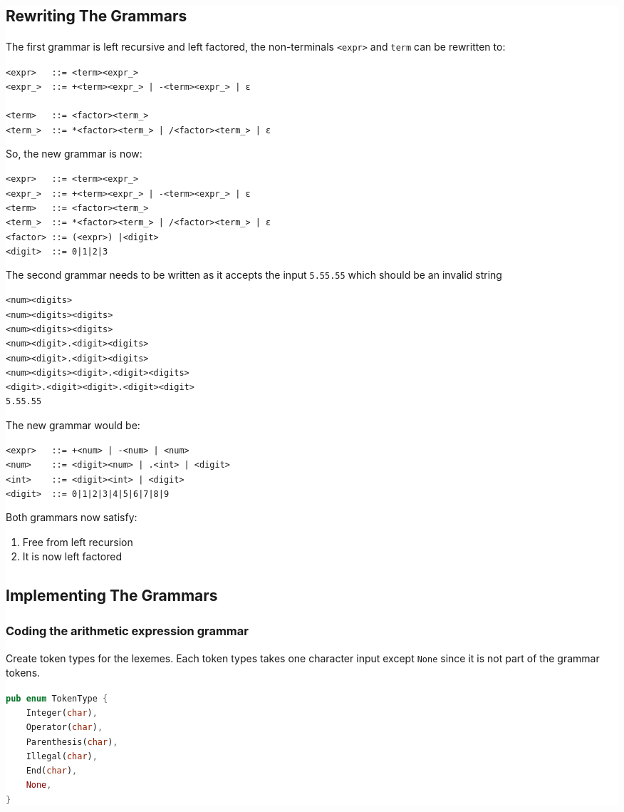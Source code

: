 
## Rewriting The Grammars
The first grammar is left recursive and left factored, the non-terminals `<expr>` and `term` can be rewritten to:
```
<expr>   ::= <term><expr_>
<expr_>  ::= +<term><expr_> | -<term><expr_> | ε

<term>   ::= <factor><term_>
<term_>  ::= *<factor><term_> | /<factor><term_> | ε
```
So, the new grammar is now:
```
<expr>   ::= <term><expr_>
<expr_>  ::= +<term><expr_> | -<term><expr_> | ε
<term>   ::= <factor><term_>
<term_>  ::= *<factor><term_> | /<factor><term_> | ε
<factor> ::= (<expr>) |<digit>  
<digit>  ::= 0|1|2|3
```

The second grammar needs to be written as it accepts the input `5.55.55` which should be an invalid string
```
<num><digits>
<num><digits><digits>
<num><digits><digits>
<num><digit>.<digit><digits>
<num><digit>.<digit><digits>
<num><digits><digit>.<digit><digits>
<digit>.<digit><digit>.<digit><digit>
5.55.55
```
The new grammar would be:
```
<expr>   ::= +<num> | -<num> | <num>  
<num>    ::= <digit><num> | .<int> | <digit>
<int>    ::= <digit><int> | <digit>
<digit>  ::= 0|1|2|3|4|5|6|7|8|9
```

Both grammars now satisfy:
1. Free from left recursion
2. It is now left factored

## Implementing The Grammars
### Coding the arithmetic expression grammar
Create token types for the lexemes. Each token types takes one character input except `None` since it is not part of the grammar tokens.
```rust
pub enum TokenType {
    Integer(char),
    Operator(char),
    Parenthesis(char),
    Illegal(char),
    End(char),
    None,
}
```
